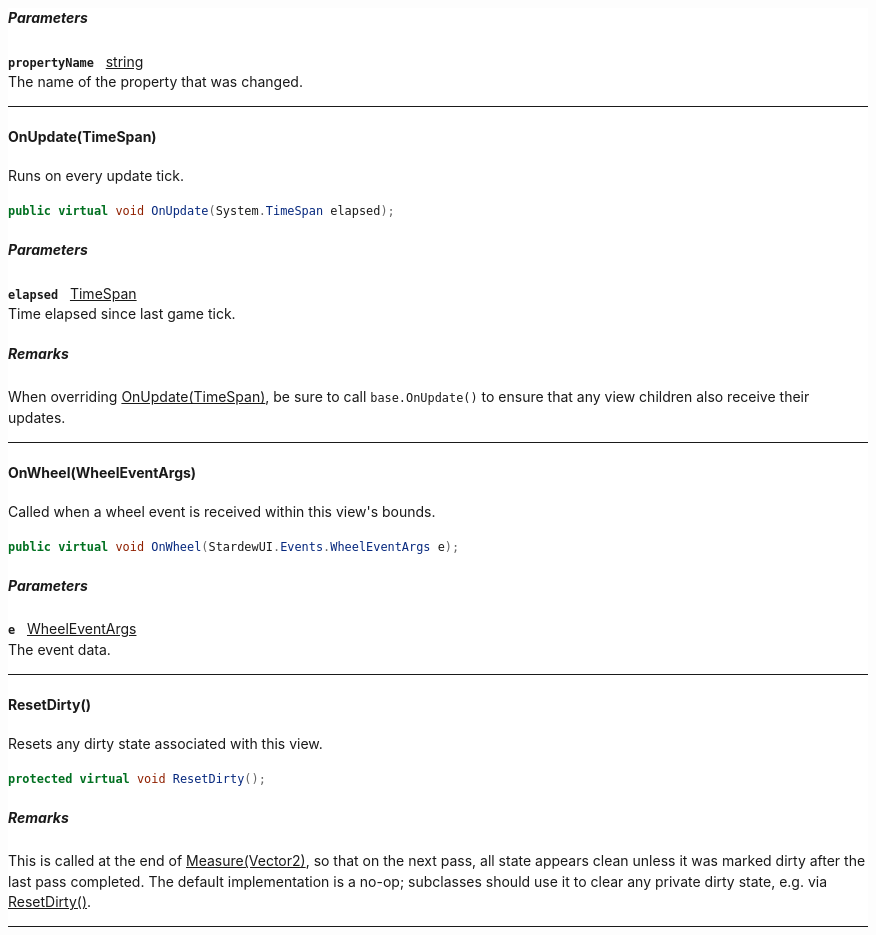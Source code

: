 ##### Parameters

**`propertyName`** &nbsp; [string](https://learn.microsoft.com/en-us/dotnet/api/system.string)  
The name of the property that was changed.

-----

#### OnUpdate(TimeSpan)

Runs on every update tick.

```cs
public virtual void OnUpdate(System.TimeSpan elapsed);
```

##### Parameters

**`elapsed`** &nbsp; [TimeSpan](https://learn.microsoft.com/en-us/dotnet/api/system.timespan)  
Time elapsed since last game tick.

##### Remarks

When overriding [OnUpdate(TimeSpan)](view.md#onupdatetimespan), be sure to call `base.OnUpdate()` to ensure that any view children also receive their updates.

-----

#### OnWheel(WheelEventArgs)

Called when a wheel event is received within this view's bounds.

```cs
public virtual void OnWheel(StardewUI.Events.WheelEventArgs e);
```

##### Parameters

**`e`** &nbsp; [WheelEventArgs](events/wheeleventargs.md)  
The event data.

-----

#### ResetDirty()

Resets any dirty state associated with this view.

```cs
protected virtual void ResetDirty();
```

##### Remarks

This is called at the end of [Measure(Vector2)](view.md#measurevector2), so that on the next pass, all state appears clean unless it was marked dirty after the last pass completed. The default implementation is a no-op; subclasses should use it to clear any private dirty state, e.g. via [ResetDirty()](layout/dirtytracker-1.md#resetdirty).

-----
